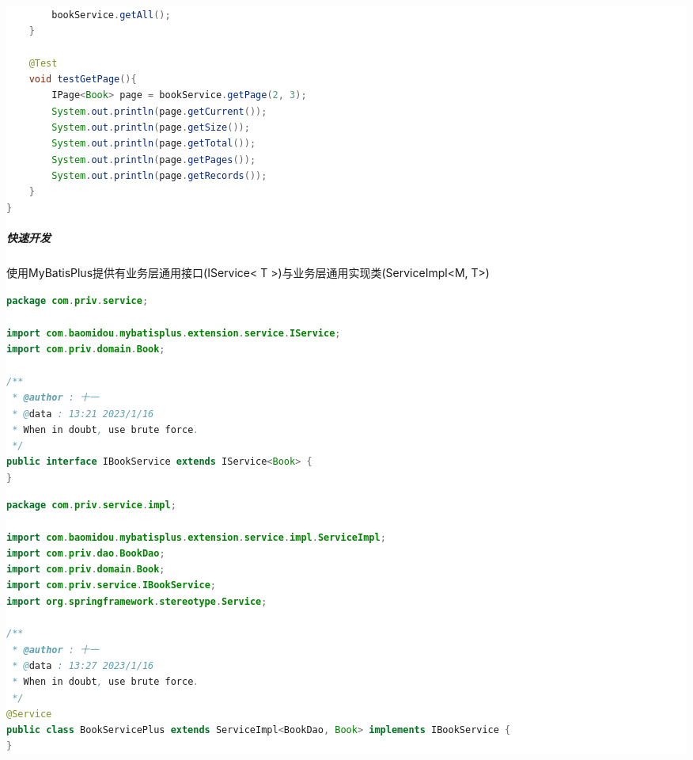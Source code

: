 ```java
        bookService.getAll();
    }

    @Test
    void testGetPage(){
        IPage<Book> page = bookService.getPage(2, 3);
        System.out.println(page.getCurrent());
        System.out.println(page.getSize());
        System.out.println(page.getTotal());
        System.out.println(page.getPages());
        System.out.println(page.getRecords());
    }
}
```

##### 快速开发

使用MyBatisPlus提供有业务层通用接口(IService< T >)与业务层通用实现类(ServiceImpl<M, T>)

```java
package com.priv.service;

import com.baomidou.mybatisplus.extension.service.IService;
import com.priv.domain.Book;

/**
 * @author : 十一
 * @data : 13:21 2023/1/16
 * When in doubt, use brute force.
 */
public interface IBookService extends IService<Book> {
}
```

```java
package com.priv.service.impl;

import com.baomidou.mybatisplus.extension.service.impl.ServiceImpl;
import com.priv.dao.BookDao;
import com.priv.domain.Book;
import com.priv.service.IBookService;
import org.springframework.stereotype.Service;

/**
 * @author : 十一
 * @data : 13:27 2023/1/16
 * When in doubt, use brute force.
 */
@Service
public class BookServicePlus extends ServiceImpl<BookDao, Book> implements IBookService {
}
```
